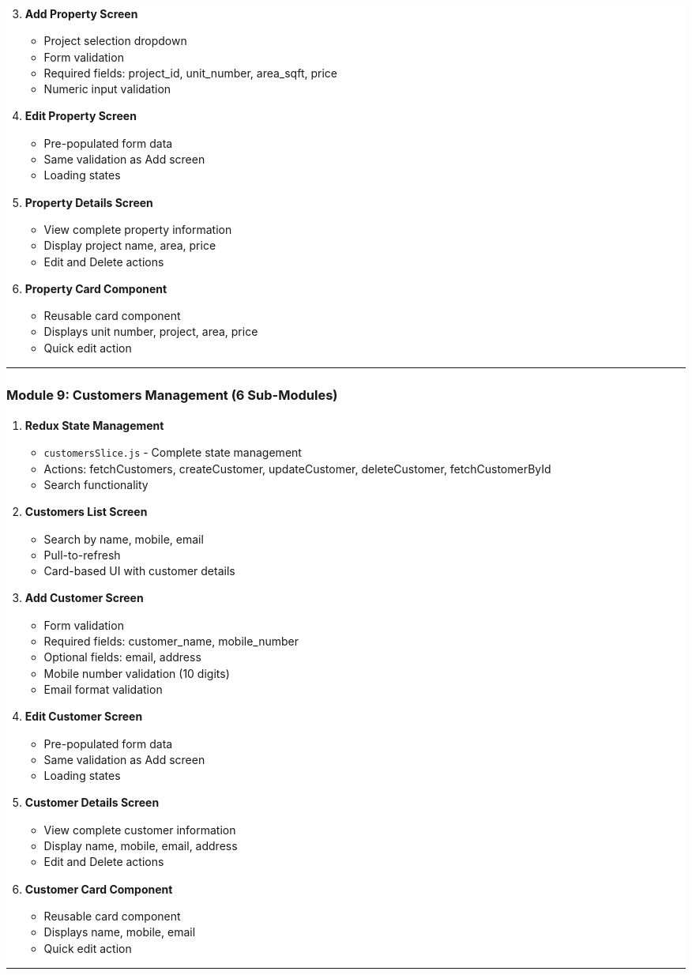 3. **Add Property Screen**
   - Project selection dropdown
   - Form validation
   - Required fields: project_id, unit_number, area_sqft, price
   - Numeric input validation

4. **Edit Property Screen**
   - Pre-populated form data
   - Same validation as Add screen
   - Loading states

5. **Property Details Screen**
   - View complete property information
   - Display project name, area, price
   - Edit and Delete actions

6. **Property Card Component**
   - Reusable card component
   - Displays unit number, project, area, price
   - Quick edit action

---

### Module 9: Customers Management (6 Sub-Modules)
1. **Redux State Management**
   - `customersSlice.js` - Complete state management
   - Actions: fetchCustomers, createCustomer, updateCustomer, deleteCustomer, fetchCustomerById
   - Search functionality

2. **Customers List Screen**
   - Search by name, mobile, email
   - Pull-to-refresh
   - Card-based UI with customer details

3. **Add Customer Screen**
   - Form validation
   - Required fields: customer_name, mobile_number
   - Optional fields: email, address
   - Mobile number validation (10 digits)
   - Email format validation

4. **Edit Customer Screen**
   - Pre-populated form data
   - Same validation as Add screen
   - Loading states

5. **Customer Details Screen**
   - View complete customer information
   - Display name, mobile, email, address
   - Edit and Delete actions

6. **Customer Card Component**
   - Reusable card component
   - Displays name, mobile, email
   - Quick edit action

---